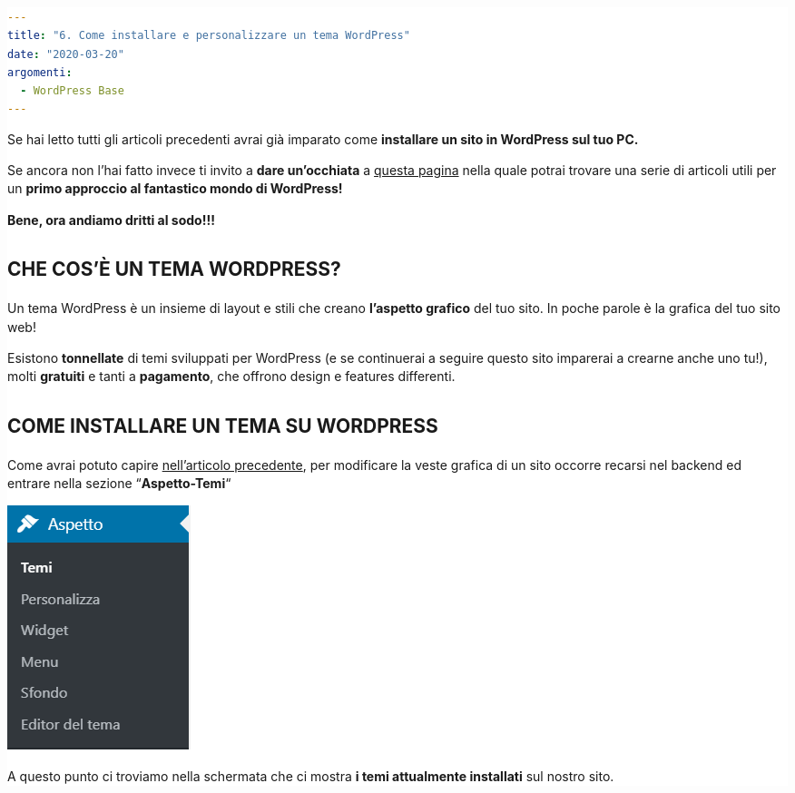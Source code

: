 ```yaml
---
title: "6. Come installare e personalizzare un tema WordPress"
date: "2020-03-20"
argomenti:
  - WordPress Base
---
```


Se hai letto tutti gli articoli precedenti avrai già imparato come **installare un sito in WordPress sul tuo PC.**

Se ancora non l’hai fatto invece ti invito a **dare un’occhiata** a [questa pagina](/guide/installare-wordpress-in-locale%ef%bf%bc/) nella quale potrai trovare una serie di articoli utili per un **primo approccio al fantastico mondo di WordPress!**

**Bene, ora andiamo dritti al sodo!!!**

## CHE COS’È UN TEMA WORDPRESS?

Un tema WordPress è un insieme di layout e stili che creano **l’aspetto grafico** del tuo sito. In poche parole è la grafica del tuo sito web!

Esistono **tonnellate** di temi sviluppati per WordPress (e se continuerai a seguire questo sito imparerai a crearne anche uno tu!), molti **gratuiti** e tanti a **pagamento**, che offrono design e features differenti.

## COME INSTALLARE UN TEMA SU WORDPRESS

Come avrai potuto capire [nell’articolo precedente](/guide/come-funziona-wordpress/), per modificare la veste grafica di un sito occorre recarsi nel backend ed entrare nella sezione “**Aspetto-Temi**“

![](images/image-26-2.png)

A questo punto ci troviamo nella schermata che ci mostra **i temi attualmente installati** sul nostro sito.
